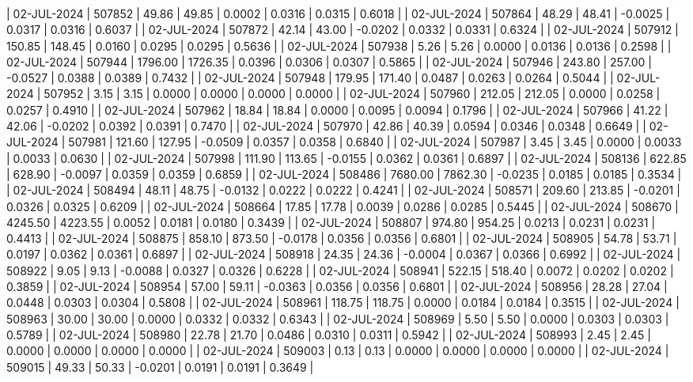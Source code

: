 | 02-JUL-2024 | 507852 | 49.86 | 49.85 | 0.0002 | 0.0316 | 0.0315 | 0.6018 |
| 02-JUL-2024 | 507864 | 48.29 | 48.41 | -0.0025 | 0.0317 | 0.0316 | 0.6037 |
| 02-JUL-2024 | 507872 | 42.14 | 43.00 | -0.0202 | 0.0332 | 0.0331 | 0.6324 |
| 02-JUL-2024 | 507912 | 150.85 | 148.45 | 0.0160 | 0.0295 | 0.0295 | 0.5636 |
| 02-JUL-2024 | 507938 | 5.26 | 5.26 | 0.0000 | 0.0136 | 0.0136 | 0.2598 |
| 02-JUL-2024 | 507944 | 1796.00 | 1726.35 | 0.0396 | 0.0306 | 0.0307 | 0.5865 |
| 02-JUL-2024 | 507946 | 243.80 | 257.00 | -0.0527 | 0.0388 | 0.0389 | 0.7432 |
| 02-JUL-2024 | 507948 | 179.95 | 171.40 | 0.0487 | 0.0263 | 0.0264 | 0.5044 |
| 02-JUL-2024 | 507952 | 3.15 | 3.15 | 0.0000 | 0.0000 | 0.0000 | 0.0000 |
| 02-JUL-2024 | 507960 | 212.05 | 212.05 | 0.0000 | 0.0258 | 0.0257 | 0.4910 |
| 02-JUL-2024 | 507962 | 18.84 | 18.84 | 0.0000 | 0.0095 | 0.0094 | 0.1796 |
| 02-JUL-2024 | 507966 | 41.22 | 42.06 | -0.0202 | 0.0392 | 0.0391 | 0.7470 |
| 02-JUL-2024 | 507970 | 42.86 | 40.39 | 0.0594 | 0.0346 | 0.0348 | 0.6649 |
| 02-JUL-2024 | 507981 | 121.60 | 127.95 | -0.0509 | 0.0357 | 0.0358 | 0.6840 |
| 02-JUL-2024 | 507987 | 3.45 | 3.45 | 0.0000 | 0.0033 | 0.0033 | 0.0630 |
| 02-JUL-2024 | 507998 | 111.90 | 113.65 | -0.0155 | 0.0362 | 0.0361 | 0.6897 |
| 02-JUL-2024 | 508136 | 622.85 | 628.90 | -0.0097 | 0.0359 | 0.0359 | 0.6859 |
| 02-JUL-2024 | 508486 | 7680.00 | 7862.30 | -0.0235 | 0.0185 | 0.0185 | 0.3534 |
| 02-JUL-2024 | 508494 | 48.11 | 48.75 | -0.0132 | 0.0222 | 0.0222 | 0.4241 |
| 02-JUL-2024 | 508571 | 209.60 | 213.85 | -0.0201 | 0.0326 | 0.0325 | 0.6209 |
| 02-JUL-2024 | 508664 | 17.85 | 17.78 | 0.0039 | 0.0286 | 0.0285 | 0.5445 |
| 02-JUL-2024 | 508670 | 4245.50 | 4223.55 | 0.0052 | 0.0181 | 0.0180 | 0.3439 |
| 02-JUL-2024 | 508807 | 974.80 | 954.25 | 0.0213 | 0.0231 | 0.0231 | 0.4413 |
| 02-JUL-2024 | 508875 | 858.10 | 873.50 | -0.0178 | 0.0356 | 0.0356 | 0.6801 |
| 02-JUL-2024 | 508905 | 54.78 | 53.71 | 0.0197 | 0.0362 | 0.0361 | 0.6897 |
| 02-JUL-2024 | 508918 | 24.35 | 24.36 | -0.0004 | 0.0367 | 0.0366 | 0.6992 |
| 02-JUL-2024 | 508922 | 9.05 | 9.13 | -0.0088 | 0.0327 | 0.0326 | 0.6228 |
| 02-JUL-2024 | 508941 | 522.15 | 518.40 | 0.0072 | 0.0202 | 0.0202 | 0.3859 |
| 02-JUL-2024 | 508954 | 57.00 | 59.11 | -0.0363 | 0.0356 | 0.0356 | 0.6801 |
| 02-JUL-2024 | 508956 | 28.28 | 27.04 | 0.0448 | 0.0303 | 0.0304 | 0.5808 |
| 02-JUL-2024 | 508961 | 118.75 | 118.75 | 0.0000 | 0.0184 | 0.0184 | 0.3515 |
| 02-JUL-2024 | 508963 | 30.00 | 30.00 | 0.0000 | 0.0332 | 0.0332 | 0.6343 |
| 02-JUL-2024 | 508969 | 5.50 | 5.50 | 0.0000 | 0.0303 | 0.0303 | 0.5789 |
| 02-JUL-2024 | 508980 | 22.78 | 21.70 | 0.0486 | 0.0310 | 0.0311 | 0.5942 |
| 02-JUL-2024 | 508993 | 2.45 | 2.45 | 0.0000 | 0.0000 | 0.0000 | 0.0000 |
| 02-JUL-2024 | 509003 | 0.13 | 0.13 | 0.0000 | 0.0000 | 0.0000 | 0.0000 |
| 02-JUL-2024 | 509015 | 49.33 | 50.33 | -0.0201 | 0.0191 | 0.0191 | 0.3649 |